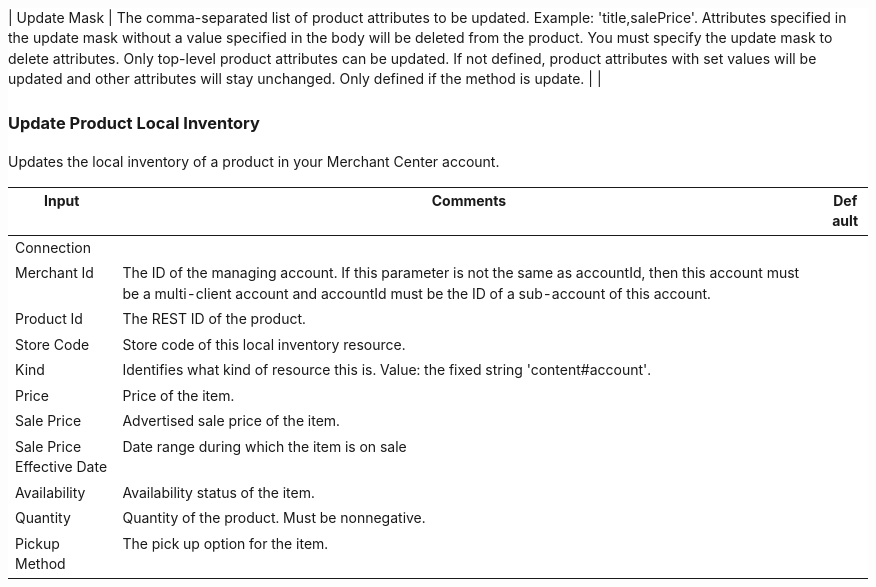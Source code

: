 | Update Mask                     | The comma-separated list of product attributes to be updated. Example: 'title,salePrice'. Attributes specified in the update mask without a value specified in the body will be deleted from the product. You must specify the update mask to delete attributes. Only top-level product attributes can be updated. If not defined, product attributes with set values will be updated and other attributes will stay unchanged. Only defined if the method is update. |                         |

### Update Product Local Inventory

Updates the local inventory of a product in your Merchant Center account.

| Input                     | Comments                                                                                                                                                                                                                                                                                                                                                                           | Default |
| ------------------------- | ---------------------------------------------------------------------------------------------------------------------------------------------------------------------------------------------------------------------------------------------------------------------------------------------------------------------------------------------------------------------------------- | ------- |
| Connection                |                                                                                                                                                                                                                                                                                                                                                                                    |         |
| Merchant Id               | The ID of the managing account. If this parameter is not the same as accountId, then this account must be a multi-client account and accountId must be the ID of a sub-account of this account.                                                                                                                                                                                    |         |
| Product Id                | The REST ID of the product.                                                                                                                                                                                                                                                                                                                                                        |         |
| Store Code                | Store code of this local inventory resource.                                                                                                                                                                                                                                                                                                                                       |         |
| Kind                      | Identifies what kind of resource this is. Value: the fixed string 'content#account'.                                                                                                                                                                                                                                                                                               |         |
| Price                     | Price of the item.                                                                                                                                                                                                                                                                                                                                                                 |         |
| Sale Price                | Advertised sale price of the item.                                                                                                                                                                                                                                                                                                                                                 |         |
| Sale Price Effective Date | Date range during which the item is on sale                                                                                                                                                                                                                                                                                                                                        |         |
| Availability              | Availability status of the item.                                                                                                                                                                                                                                                                                                                                                   |         |
| Quantity                  | Quantity of the product. Must be nonnegative.                                                                                                                                                                                                                                                                                                                                      |         |
| Pickup Method             | The pick up option for the item.                                                                                                                                                                                                                                                                                                                                                   |         |